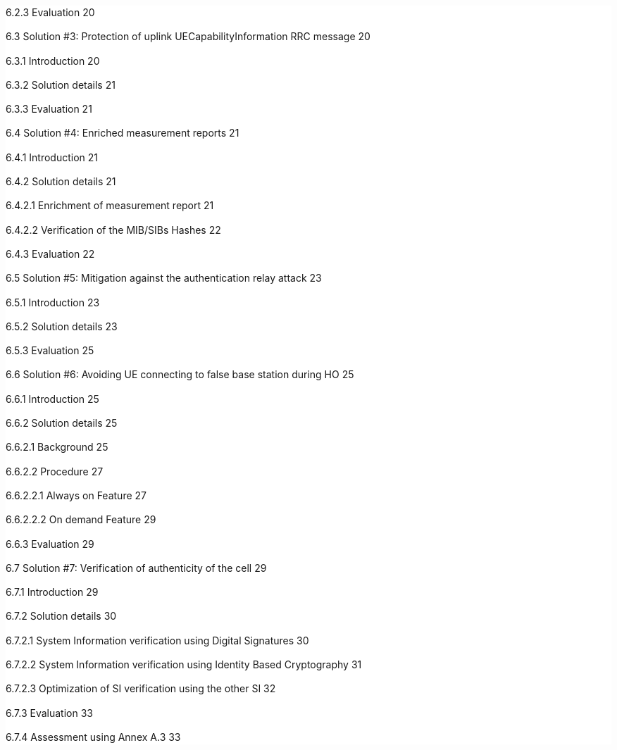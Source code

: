 6.2.3 Evaluation 20

6.3 Solution \#3: Protection of uplink UECapabilityInformation RRC
message 20

6.3.1 Introduction 20

6.3.2 Solution details 21

6.3.3 Evaluation 21

6.4 Solution \#4: Enriched measurement reports 21

6.4.1 Introduction 21

6.4.2 Solution details 21

6.4.2.1 Enrichment of measurement report 21

6.4.2.2 Verification of the MIB/SIBs Hashes 22

6.4.3 Evaluation 22

6.5 Solution \#5: Mitigation against the authentication relay attack 23

6.5.1 Introduction 23

6.5.2 Solution details 23

6.5.3 Evaluation 25

6.6 Solution \#6: Avoiding UE connecting to false base station during HO
25

6.6.1 Introduction 25

6.6.2 Solution details 25

6.6.2.1 Background 25

6.6.2.2 Procedure 27

6.6.2.2.1 Always on Feature 27

6.6.2.2.2 On demand Feature 29

6.6.3 Evaluation 29

6.7 Solution \#7: Verification of authenticity of the cell 29

6.7.1 Introduction 29

6.7.2 Solution details 30

6.7.2.1 System Information verification using Digital Signatures 30

6.7.2.2 System Information verification using Identity Based
Cryptography 31

6.7.2.3 Optimization of SI verification using the other SI 32

6.7.3 Evaluation 33

6.7.4 Assessment using Annex A.3 33
